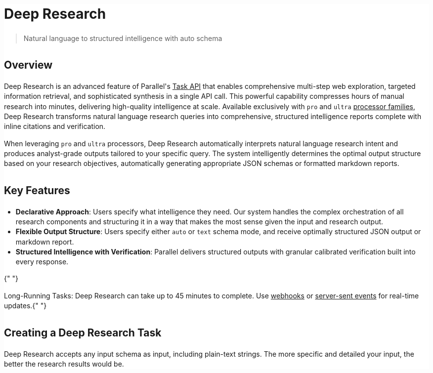# Deep Research

> Natural language to structured intelligence with auto schema

## Overview

Deep Research is an advanced feature of Parallel's [Task API](/task-api/guides/execute-task-run) that enables
comprehensive multi-step web exploration, targeted information retrieval, and sophisticated synthesis in a
single API call. This powerful capability compresses hours of manual research
into minutes, delivering high-quality intelligence at scale. Available exclusively with `pro` and
`ultra` [processor families](/task-api/guides/choose-a-processor), Deep Research transforms
natural language research queries into comprehensive, structured intelligence reports complete with inline
citations and verification.

When leveraging `pro` and `ultra` processors, Deep Research automatically interprets natural language
research intent and produces analyst-grade outputs tailored to your specific query. The system intelligently
determines the optimal output structure based on your research objectives, automatically generating appropriate
JSON schemas or formatted markdown reports.

## Key Features

* **Declarative Approach**: Users specify what intelligence they need. Our system handles the complex
  orchestration of all research components and structuring it in a way that makes the most sense given the input and
  research output.
* **Flexible Output Structure**: Users specify either `auto` or `text` schema mode, and receive optimally structured
  JSON output or markdown report.
* **Structured Intelligence with Verification**: Parallel delivers structured outputs with granular
  calibrated verification built into every response.

<Note>
  {" "}

  Long-Running Tasks: Deep Research can take up to 45 minutes to complete. Use [webhooks](/task-api/webhooks)
  or [server-sent events](/task-api/task-sse) for real-time updates.{" "}
</Note>

## Creating a Deep Research Task

Deep Research accepts any input schema as input, including plain-text strings.
The more specific and detailed your input, the better the research results would be.
